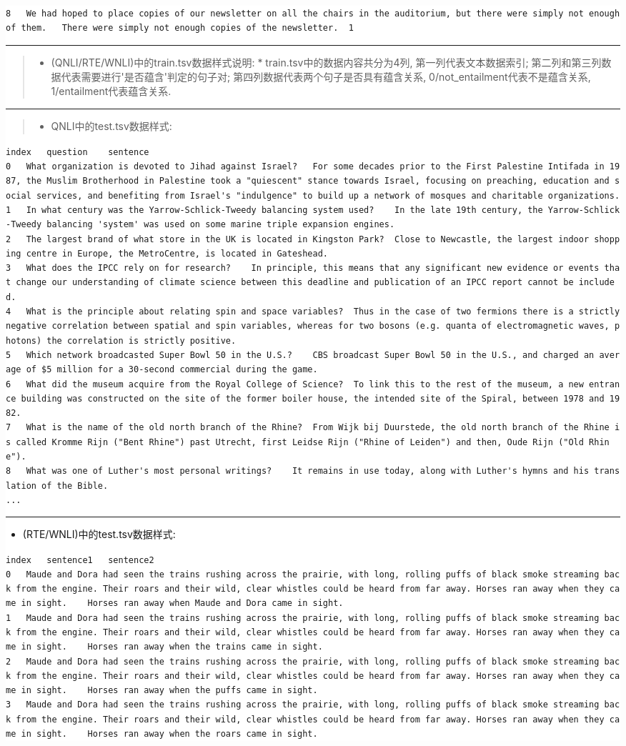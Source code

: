 ```text
8	We had hoped to place copies of our newsletter on all the chairs in the auditorium, but there were simply not enough of them.	There were simply not enough copies of the newsletter.	1
```


---

> * (QNLI/RTE/WNLI)中的train.tsv数据样式说明:
	* train.tsv中的数据内容共分为4列, 第一列代表文本数据索引;  第二列和第三列数据代表需要进行'是否蕴含'判定的句子对; 第四列数据代表两个句子是否具有蕴含关系, 0/not_entailment代表不是蕴含关系, 1/entailment代表蕴含关系.

---

> * QNLI中的test.tsv数据样式:

```text
index	question	sentence
0	What organization is devoted to Jihad against Israel?	For some decades prior to the First Palestine Intifada in 1987, the Muslim Brotherhood in Palestine took a "quiescent" stance towards Israel, focusing on preaching, education and social services, and benefiting from Israel's "indulgence" to build up a network of mosques and charitable organizations.
1	In what century was the Yarrow-Schlick-Tweedy balancing system used?	In the late 19th century, the Yarrow-Schlick-Tweedy balancing 'system' was used on some marine triple expansion engines.
2	The largest brand of what store in the UK is located in Kingston Park?	Close to Newcastle, the largest indoor shopping centre in Europe, the MetroCentre, is located in Gateshead.
3	What does the IPCC rely on for research?	In principle, this means that any significant new evidence or events that change our understanding of climate science between this deadline and publication of an IPCC report cannot be included.
4	What is the principle about relating spin and space variables?	Thus in the case of two fermions there is a strictly negative correlation between spatial and spin variables, whereas for two bosons (e.g. quanta of electromagnetic waves, photons) the correlation is strictly positive.
5	Which network broadcasted Super Bowl 50 in the U.S.?	CBS broadcast Super Bowl 50 in the U.S., and charged an average of $5 million for a 30-second commercial during the game.
6	What did the museum acquire from the Royal College of Science?	To link this to the rest of the museum, a new entrance building was constructed on the site of the former boiler house, the intended site of the Spiral, between 1978 and 1982.
7	What is the name of the old north branch of the Rhine?	From Wijk bij Duurstede, the old north branch of the Rhine is called Kromme Rijn ("Bent Rhine") past Utrecht, first Leidse Rijn ("Rhine of Leiden") and then, Oude Rijn ("Old Rhine").
8	What was one of Luther's most personal writings?	It remains in use today, along with Luther's hymns and his translation of the Bible.
...
```

---

* (RTE/WNLI)中的test.tsv数据样式:

```text
index	sentence1	sentence2
0	Maude and Dora had seen the trains rushing across the prairie, with long, rolling puffs of black smoke streaming back from the engine. Their roars and their wild, clear whistles could be heard from far away. Horses ran away when they came in sight.	Horses ran away when Maude and Dora came in sight.
1	Maude and Dora had seen the trains rushing across the prairie, with long, rolling puffs of black smoke streaming back from the engine. Their roars and their wild, clear whistles could be heard from far away. Horses ran away when they came in sight.	Horses ran away when the trains came in sight.
2	Maude and Dora had seen the trains rushing across the prairie, with long, rolling puffs of black smoke streaming back from the engine. Their roars and their wild, clear whistles could be heard from far away. Horses ran away when they came in sight.	Horses ran away when the puffs came in sight.
3	Maude and Dora had seen the trains rushing across the prairie, with long, rolling puffs of black smoke streaming back from the engine. Their roars and their wild, clear whistles could be heard from far away. Horses ran away when they came in sight.	Horses ran away when the roars came in sight.
```
